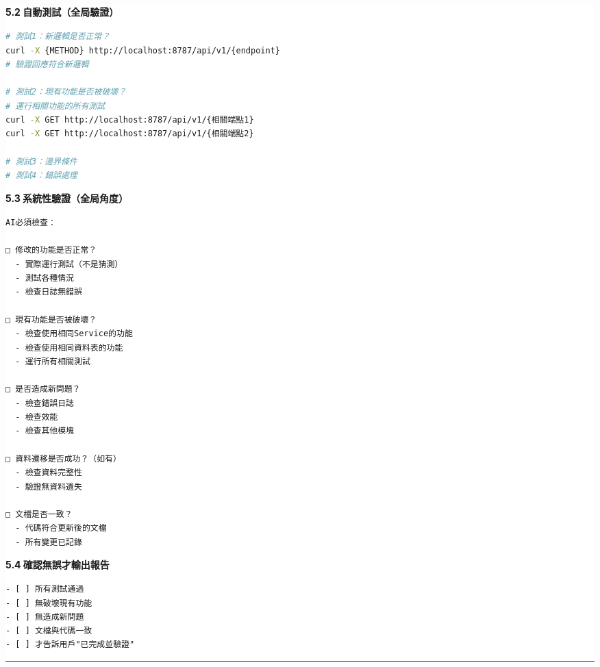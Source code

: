 **5.2 自動測試（全局驗證）**
```bash
# 測試1：新邏輯是否正常？
curl -X {METHOD} http://localhost:8787/api/v1/{endpoint}
# 驗證回應符合新邏輯

# 測試2：現有功能是否被破壞？
# 運行相關功能的所有測試
curl -X GET http://localhost:8787/api/v1/{相關端點1}
curl -X GET http://localhost:8787/api/v1/{相關端點2}

# 測試3：邊界條件
# 測試4：錯誤處理
```

**5.3 系統性驗證（全局角度）**
```
AI必須檢查：

□ 修改的功能是否正常？
  - 實際運行測試（不是猜測）
  - 測試各種情況
  - 檢查日誌無錯誤

□ 現有功能是否被破壞？
  - 檢查使用相同Service的功能
  - 檢查使用相同資料表的功能
  - 運行所有相關測試

□ 是否造成新問題？
  - 檢查錯誤日誌
  - 檢查效能
  - 檢查其他模塊

□ 資料遷移是否成功？（如有）
  - 檢查資料完整性
  - 驗證無資料遺失

□ 文檔是否一致？
  - 代碼符合更新後的文檔
  - 所有變更已記錄
```

**5.4 確認無誤才輸出報告**
```
- [ ] 所有測試通過
- [ ] 無破壞現有功能
- [ ] 無造成新問題
- [ ] 文檔與代碼一致
- [ ] 才告訴用戶"已完成並驗證"
```

---
